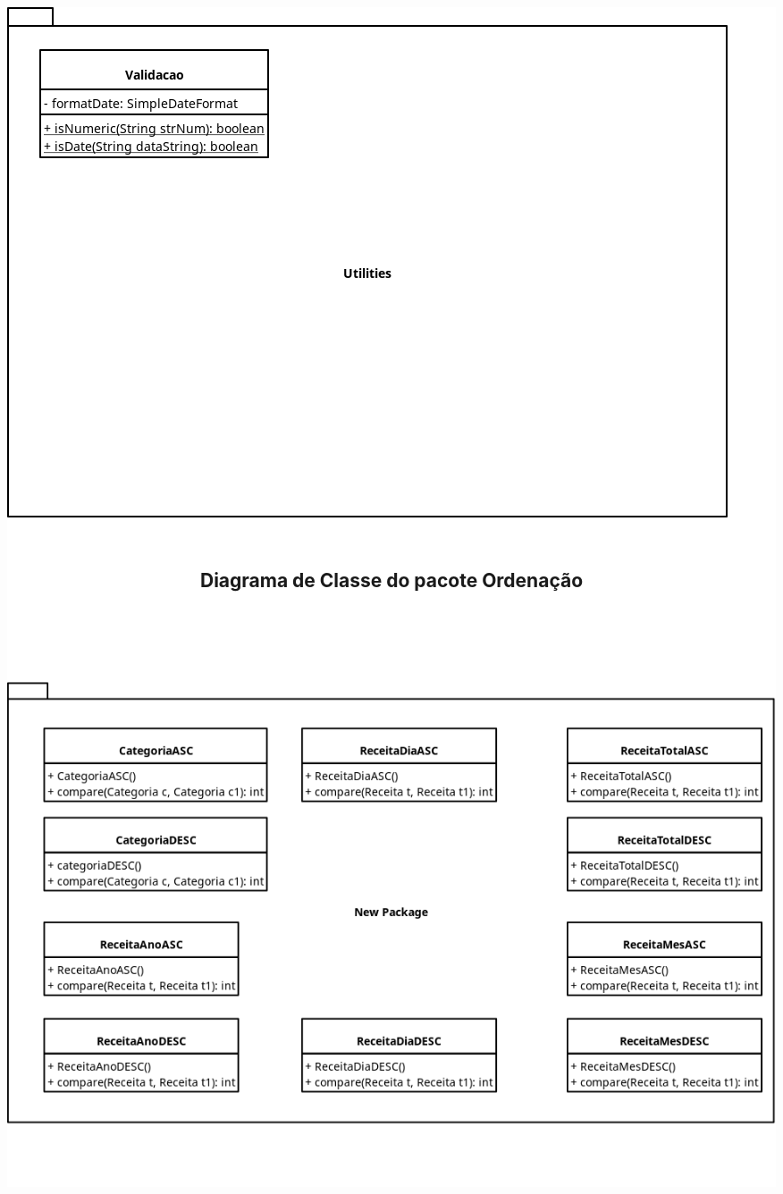   <img alt="NextLevelWeek" title="#NextLevelWeek" src="./public/images/diagramas/ClassDiagram_Utilities.png" />
</h1><br></br>

<h2 align="center">Diagrama de Classe do pacote Ordenação</h2><br></br>

<h1 align="center">
  <img alt="NextLevelWeek" title="#NextLevelWeek" src="./public/images/diagramas/ClassDiagram_Ordenacao.png" />
</h1><br></br>
